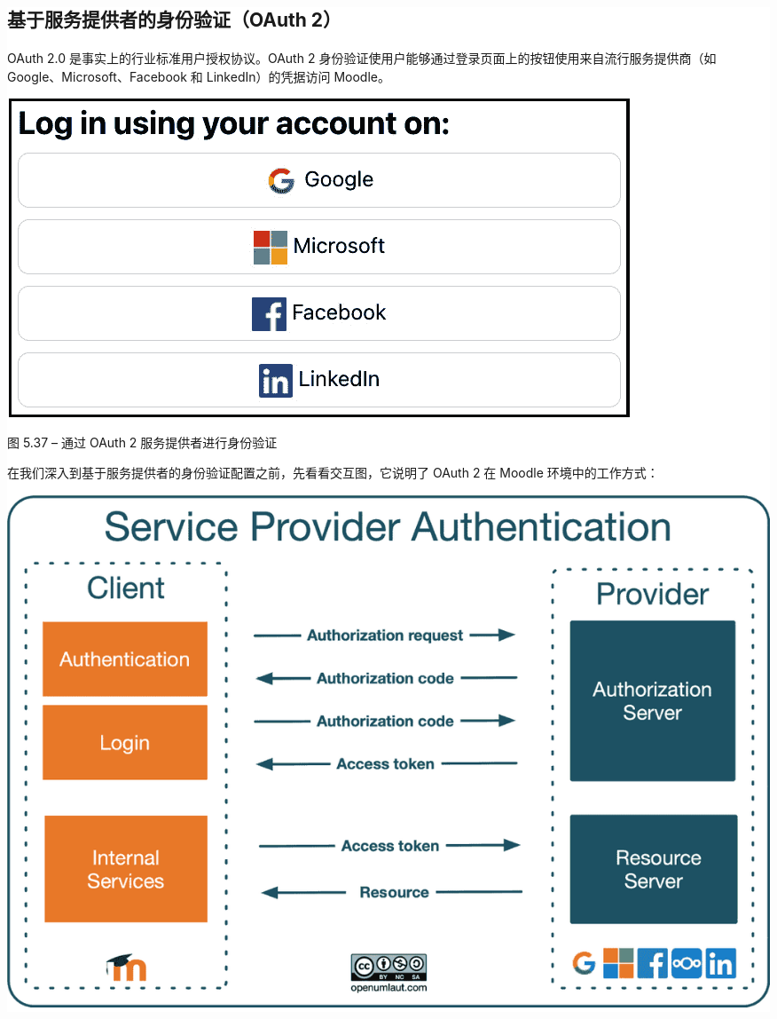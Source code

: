 ## 基于服务提供者的身份验证（OAuth 2）

OAuth 2.0 是事实上的行业标准用户授权协议。OAuth 2 身份验证使用户能够通过登录页面上的按钮使用来自流行服务提供商（如 Google、Microsoft、Facebook 和 LinkedIn）的凭据访问 Moodle。

![图 5.37 – 通过 OAuth 2 服务提供者进行身份验证](img/Figure_5.37_B18779.jpg)

图 5.37 – 通过 OAuth 2 服务提供者进行身份验证

在我们深入到基于服务提供者的身份验证配置之前，先看看交互图，它说明了 OAuth 2 在 Moodle 环境中的工作方式：

![图 5.38 – OAuth 2 交互](img/Figure_5.38_B18779.jpg)
